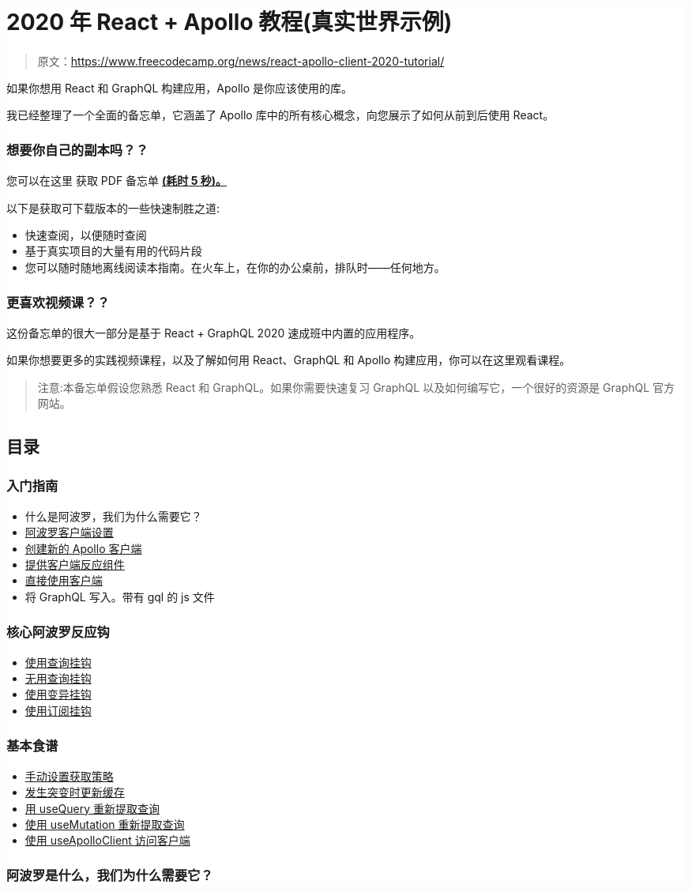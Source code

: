 # 2020 年 React + Apollo 教程(真实世界示例)

> 原文：<https://www.freecodecamp.org/news/react-apollo-client-2020-tutorial/>

如果你想用 React 和 GraphQL 构建应用，Apollo 是你应该使用的库。

我已经整理了一个全面的备忘单，它涵盖了 Apollo 库中的所有核心概念，向您展示了如何从前到后使用 React。

### 想要你自己的副本吗？？

您可以在这里 获取 PDF 备忘单 **[(耗时 5 秒)。](https://reedbarger.com/resources/react-apollo-2020/)**

以下是获取可下载版本的一些快速制胜之道:

*   快速查阅，以便随时查阅
*   基于真实项目的大量有用的代码片段
*   您可以随时随地离线阅读本指南。在火车上，在你的办公桌前，排队时——任何地方。

### 更喜欢视频课？？

这份备忘单的很大一部分是基于 React + GraphQL 2020 速成班中内置的应用程序。

如果你想要更多的实践视频课程，以及了解如何用 React、GraphQL 和 Apollo 构建应用，你可以在这里观看课程。

> 注意:本备忘单假设您熟悉 React 和 GraphQL。如果你需要快速复习 GraphQL 以及如何编写它，一个很好的资源是 GraphQL 官方网站。

## 目录

### 入门指南

*   什么是阿波罗，我们为什么需要它？
*   [阿波罗客户端设置](#apolloclientbasicsetup)
*   [创建新的 Apollo 客户端](#creatinganewapolloclientbasicsetup)
*   [提供客户端反应组件](#providingtheclienttoreactcomponents)
*   [直接使用客户端](#usingtheclientdirectly)
*   将 GraphQL 写入。带有 gql 的 js 文件

### 核心阿波罗反应钩

*   [使用查询挂钩](#usequeryhook)
*   [无用查询挂钩](#uselazyqueryhook)
*   [使用变异挂钩](#usemutationhook)
*   [使用订阅挂钩](#usesubscriptionhook)

### 基本食谱

*   [手动设置获取策略](#manuallysettingthefetchpolicy)
*   [发生突变时更新缓存](#updatingthecacheuponamutation)
*   [用 useQuery 重新提取查询](#refetchingquerieswithusequery)
*   [使用 useMutation 重新提取查询](#refetchingquerieswithusemutation)
*   [使用 useApolloClient 访问客户端](#usingtheclientwithuseapolloclient)

### 阿波罗是什么，我们为什么需要它？
